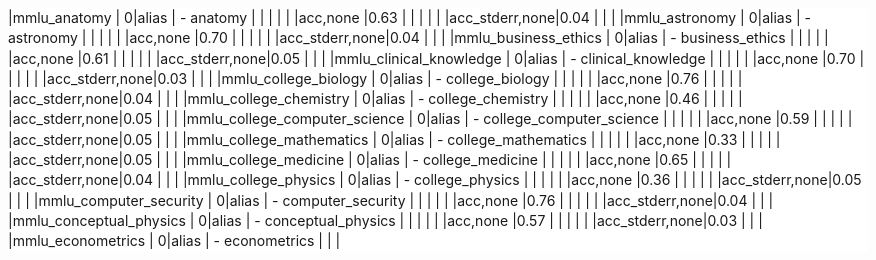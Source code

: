 |mmlu_anatomy                            |      0|alias          |  - anatomy                            |   |      |
|                                        |       |acc,none       |0.63                                   |   |      |
|                                        |       |acc_stderr,none|0.04                                   |   |      |
|mmlu_astronomy                          |      0|alias          |  - astronomy                          |   |      |
|                                        |       |acc,none       |0.70                                   |   |      |
|                                        |       |acc_stderr,none|0.04                                   |   |      |
|mmlu_business_ethics                    |      0|alias          |  - business_ethics                    |   |      |
|                                        |       |acc,none       |0.61                                   |   |      |
|                                        |       |acc_stderr,none|0.05                                   |   |      |
|mmlu_clinical_knowledge                 |      0|alias          |  - clinical_knowledge                 |   |      |
|                                        |       |acc,none       |0.70                                   |   |      |
|                                        |       |acc_stderr,none|0.03                                   |   |      |
|mmlu_college_biology                    |      0|alias          |  - college_biology                    |   |      |
|                                        |       |acc,none       |0.76                                   |   |      |
|                                        |       |acc_stderr,none|0.04                                   |   |      |
|mmlu_college_chemistry                  |      0|alias          |  - college_chemistry                  |   |      |
|                                        |       |acc,none       |0.46                                   |   |      |
|                                        |       |acc_stderr,none|0.05                                   |   |      |
|mmlu_college_computer_science           |      0|alias          |  - college_computer_science           |   |      |
|                                        |       |acc,none       |0.59                                   |   |      |
|                                        |       |acc_stderr,none|0.05                                   |   |      |
|mmlu_college_mathematics                |      0|alias          |  - college_mathematics                |   |      |
|                                        |       |acc,none       |0.33                                   |   |      |
|                                        |       |acc_stderr,none|0.05                                   |   |      |
|mmlu_college_medicine                   |      0|alias          |  - college_medicine                   |   |      |
|                                        |       |acc,none       |0.65                                   |   |      |
|                                        |       |acc_stderr,none|0.04                                   |   |      |
|mmlu_college_physics                    |      0|alias          |  - college_physics                    |   |      |
|                                        |       |acc,none       |0.36                                   |   |      |
|                                        |       |acc_stderr,none|0.05                                   |   |      |
|mmlu_computer_security                  |      0|alias          |  - computer_security                  |   |      |
|                                        |       |acc,none       |0.76                                   |   |      |
|                                        |       |acc_stderr,none|0.04                                   |   |      |
|mmlu_conceptual_physics                 |      0|alias          |  - conceptual_physics                 |   |      |
|                                        |       |acc,none       |0.57                                   |   |      |
|                                        |       |acc_stderr,none|0.03                                   |   |      |
|mmlu_econometrics                       |      0|alias          |  - econometrics                       |   |      |